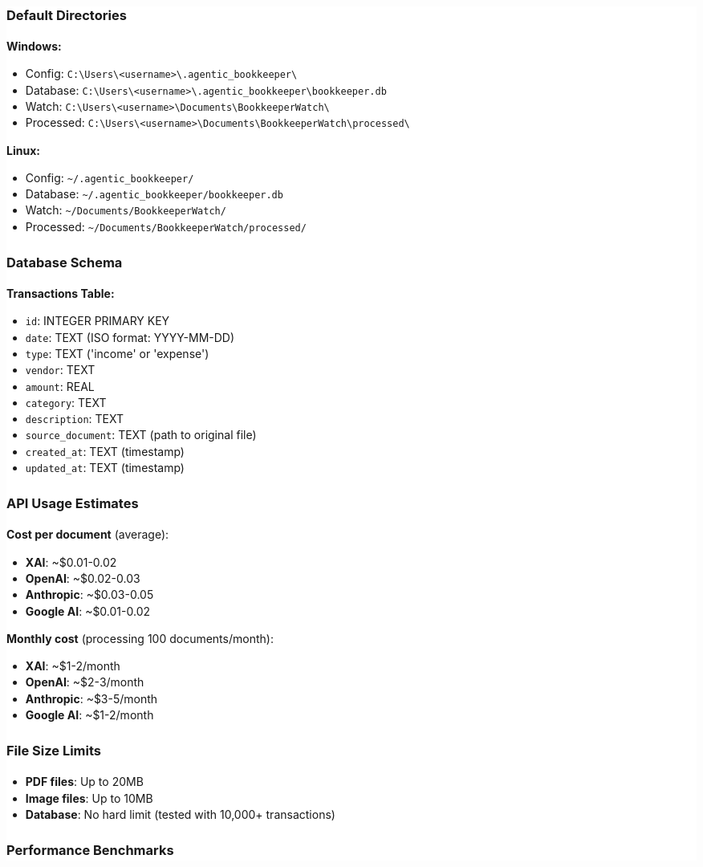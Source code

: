 ### Default Directories

**Windows:**

- Config: `C:\Users\<username>\.agentic_bookkeeper\`
- Database: `C:\Users\<username>\.agentic_bookkeeper\bookkeeper.db`
- Watch: `C:\Users\<username>\Documents\BookkeeperWatch\`
- Processed: `C:\Users\<username>\Documents\BookkeeperWatch\processed\`

**Linux:**

- Config: `~/.agentic_bookkeeper/`
- Database: `~/.agentic_bookkeeper/bookkeeper.db`
- Watch: `~/Documents/BookkeeperWatch/`
- Processed: `~/Documents/BookkeeperWatch/processed/`

### Database Schema

**Transactions Table:**

- `id`: INTEGER PRIMARY KEY
- `date`: TEXT (ISO format: YYYY-MM-DD)
- `type`: TEXT ('income' or 'expense')
- `vendor`: TEXT
- `amount`: REAL
- `category`: TEXT
- `description`: TEXT
- `source_document`: TEXT (path to original file)
- `created_at`: TEXT (timestamp)
- `updated_at`: TEXT (timestamp)

### API Usage Estimates

**Cost per document** (average):

- **XAI**: ~$0.01-0.02
- **OpenAI**: ~$0.02-0.03
- **Anthropic**: ~$0.03-0.05
- **Google AI**: ~$0.01-0.02

**Monthly cost** (processing 100 documents/month):

- **XAI**: ~$1-2/month
- **OpenAI**: ~$2-3/month
- **Anthropic**: ~$3-5/month
- **Google AI**: ~$1-2/month

### File Size Limits

- **PDF files**: Up to 20MB
- **Image files**: Up to 10MB
- **Database**: No hard limit (tested with 10,000+ transactions)

### Performance Benchmarks
